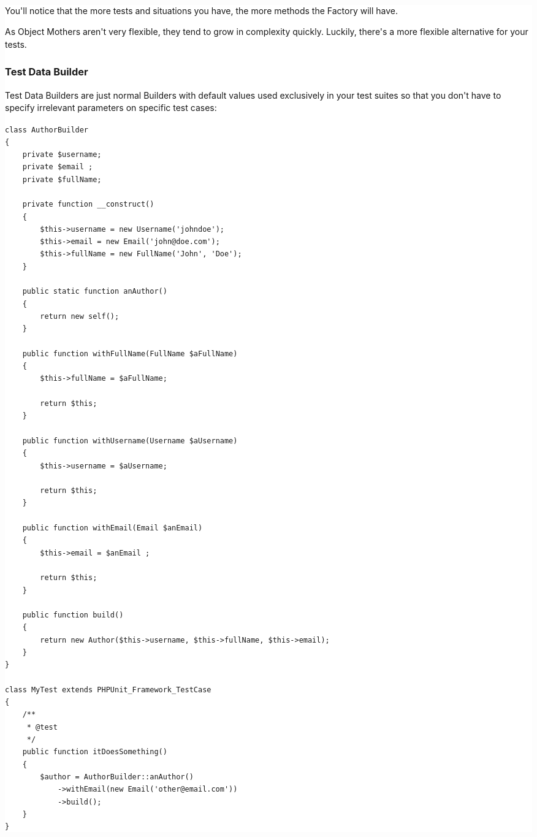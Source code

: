 You'll notice that the more tests and situations you have, the more methods the Factory will have.

As Object Mothers aren't very flexible, they tend to grow in complexity quickly. Luckily, there's a more flexible alternative for your tests.

### Test Data Builder

Test Data Builders are just normal Builders with default values used exclusively in your test suites so that you don't have to specify irrelevant parameters on specific test cases:

    class AuthorBuilder
    {
        private $username;
        private $email ;
        private $fullName;
    
        private function __construct()
        {
            $this->username = new Username('johndoe');
            $this->email = new Email('john@doe.com');
            $this->fullName = new FullName('John', 'Doe');
        }
    
        public static function anAuthor()
        {
            return new self();
        }
    
        public function withFullName(FullName $aFullName)
        {
            $this->fullName = $aFullName;
    
            return $this;
        }
    
        public function withUsername(Username $aUsername)
        {
            $this->username = $aUsername;
    
            return $this;
        }
    
        public function withEmail(Email $anEmail)
        {
            $this->email = $anEmail ;
    
            return $this;
        }
    
        public function build()
        {
            return new Author($this->username, $this->fullName, $this->email);
        }
    }

    class MyTest extends PHPUnit_Framework_TestCase
    {
        /**
         * @test
         */
        public function itDoesSomething()
        {
            $author = AuthorBuilder::anAuthor()
                ->withEmail(new Email('other@email.com'))
                ->build();
        }
    }
